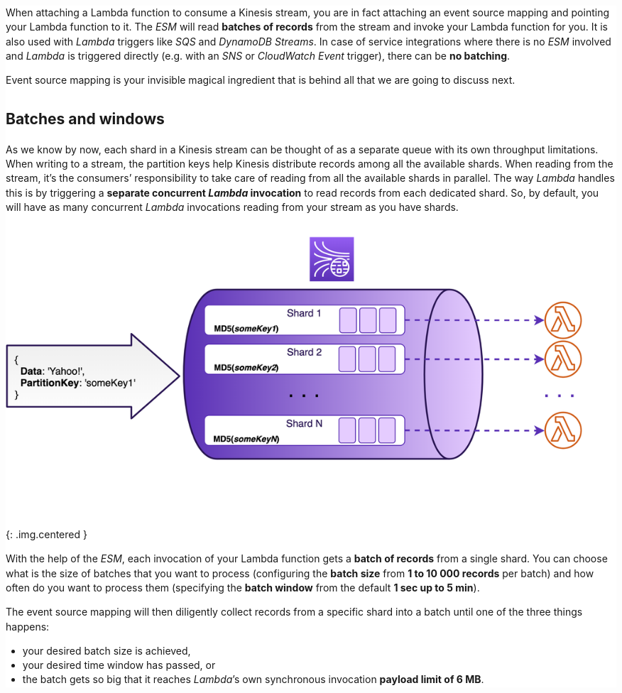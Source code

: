 
When attaching a Lambda function to consume a Kinesis stream, you are in fact attaching an event source mapping and pointing your Lambda function to it. The _ESM_ will read **batches of records** from the stream and invoke your Lambda function for you. It is also used with _Lambda_ triggers like _SQS_ and _DynamoDB Streams_. In case of service integrations where there is no _ESM_ involved and _Lambda_ is triggered directly (e.g. with an _SNS_ or _CloudWatch Event_ trigger), there can be **no batching**.

Event source mapping is your invisible magical ingredient that is behind all that we are going to discuss next.


## Batches and windows

As we know by now, each shard in a Kinesis stream can be thought of as a separate queue with its own throughput limitations. When writing to a stream, the partition keys help Kinesis distribute records among all the available shards. When reading from the stream, it’s the consumers’ responsibility to take care of reading from all the available shards in parallel. The way _Lambda_ handles this is by triggering a **separate concurrent _Lambda_ invocation** to read records from each dedicated shard. So, by default, you will have as many concurrent _Lambda_ invocations reading from your stream as you have shards.


![kinesis](/img/kinesis/kinesis.png){: .img.centered }


With the help of the _ESM_, each invocation of your Lambda function gets a **batch of records** from a single shard. You can choose what is the size of batches that you want to process (configuring the **batch size** from **1 to 10 000 records** per batch) and how often do you want to process them (specifying the **batch window** from the default **1 sec up to 5 min**).

The event source mapping will then diligently collect records from a specific shard into a batch until one of the three things happens:
- your desired batch size is achieved,
- your desired time window has passed, or
- the batch gets so big that it reaches _Lambda_’s own synchronous invocation **payload limit of 6 MB**.
